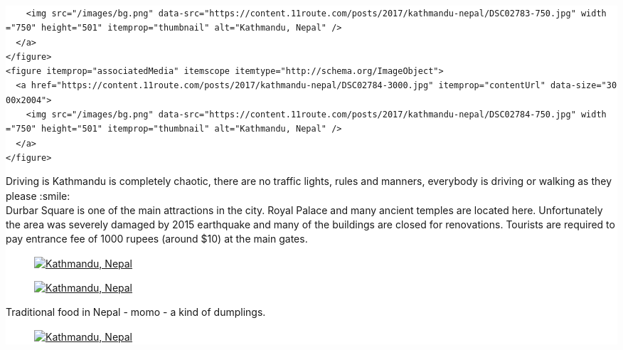         <img src="/images/bg.png" data-src="https://content.11route.com/posts/2017/kathmandu-nepal/DSC02783-750.jpg" width="750" height="501" itemprop="thumbnail" alt="Kathmandu, Nepal" />
      </a>
    </figure>
    <figure itemprop="associatedMedia" itemscope itemtype="http://schema.org/ImageObject">
      <a href="https://content.11route.com/posts/2017/kathmandu-nepal/DSC02784-3000.jpg" itemprop="contentUrl" data-size="3000x2004">
        <img src="/images/bg.png" data-src="https://content.11route.com/posts/2017/kathmandu-nepal/DSC02784-750.jpg" width="750" height="501" itemprop="thumbnail" alt="Kathmandu, Nepal" />
      </a>
    </figure>
  </div>
</section>

<section class="text-block">
  Driving is Kathmandu is completely chaotic, there are no traffic lights, rules and manners, everybody is driving or walking as they please :smile:
</section>

<div class="youtube-video" id="driving" data-video-id="lAdUR5-S3rA" width="1000" height="563"></div>

<section class="text-block">
  Durbar Square is one of the main attractions in the city. Royal Palace and many ancient temples are located here. Unfortunately the area was severely damaged by 2015 earthquake and many of the buildings are closed for renovations.
  Tourists are required to pay entrance fee of 1000 rupees (around $10) at the main gates.
</section>

<section class="image-gallery" itemscope itemtype="http://schema.org/ImageGallery">
  <figure itemprop="associatedMedia" itemscope itemtype="http://schema.org/ImageObject">
    <a href="https://content.11route.com/posts/2017/kathmandu-nepal/DSC02816-3000.jpg" itemprop="contentUrl" data-size="3000x2176">
      <img src="/images/bg.png" data-src="https://content.11route.com/posts/2017/kathmandu-nepal/DSC02816-1000.jpg" width="1000" height="725" itemprop="thumbnail" alt="Kathmandu, Nepal" />
    </a>
  </figure>
  <figure itemprop="associatedMedia" itemscope itemtype="http://schema.org/ImageObject">
    <a href="https://content.11route.com/posts/2017/kathmandu-nepal/DSC02825-3000.jpg" itemprop="contentUrl" data-size="3000x2004">
      <img src="/images/bg.png" data-src="https://content.11route.com/posts/2017/kathmandu-nepal/DSC02825-1000.jpg" width="1000" height="668" itemprop="thumbnail" alt="Kathmandu, Nepal" />
    </a>
  </figure>
  <p>Traditional food in Nepal - momo - a kind of dumplings.</p>
  <figure itemprop="associatedMedia" itemscope itemtype="http://schema.org/ImageObject">
    <a href="https://content.11route.com/posts/2017/kathmandu-nepal/DSC02828-3000.jpg" itemprop="contentUrl" data-size="3000x2004">
      <img src="/images/bg.png" data-src="https://content.11route.com/posts/2017/kathmandu-nepal/DSC02828-1000.jpg" width="1000" height="668" itemprop="thumbnail" alt="Kathmandu, Nepal" />
    </a>
  </figure>
</section>
